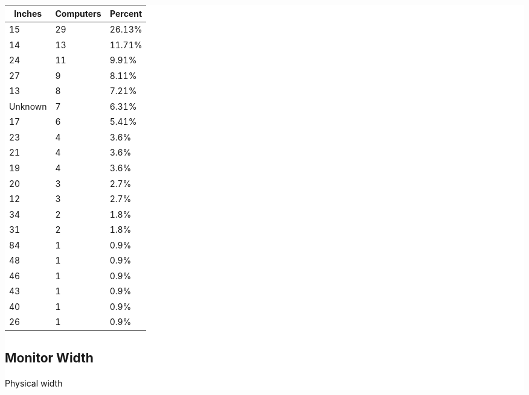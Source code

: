 
| Inches  | Computers | Percent |
|---------|-----------|---------|
| 15      | 29        | 26.13%  |
| 14      | 13        | 11.71%  |
| 24      | 11        | 9.91%   |
| 27      | 9         | 8.11%   |
| 13      | 8         | 7.21%   |
| Unknown | 7         | 6.31%   |
| 17      | 6         | 5.41%   |
| 23      | 4         | 3.6%    |
| 21      | 4         | 3.6%    |
| 19      | 4         | 3.6%    |
| 20      | 3         | 2.7%    |
| 12      | 3         | 2.7%    |
| 34      | 2         | 1.8%    |
| 31      | 2         | 1.8%    |
| 84      | 1         | 0.9%    |
| 48      | 1         | 0.9%    |
| 46      | 1         | 0.9%    |
| 43      | 1         | 0.9%    |
| 40      | 1         | 0.9%    |
| 26      | 1         | 0.9%    |

Monitor Width
-------------

Physical width
